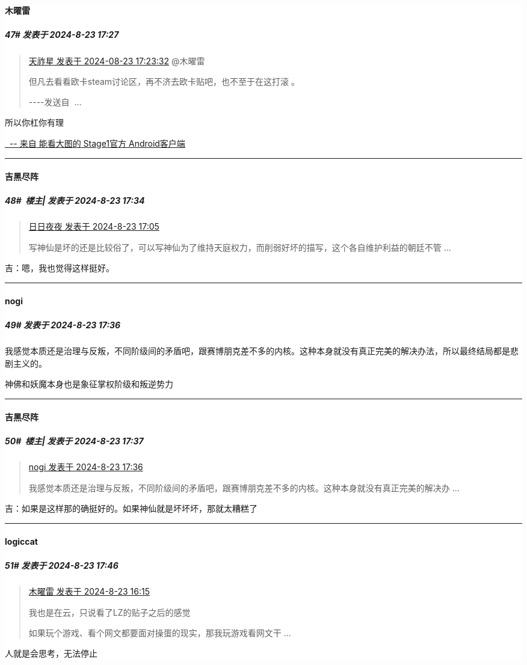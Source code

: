 ####  木曜雷  
##### 47#       发表于 2024-8-23 17:27

<blockquote><a href="httphttps://bbs.saraba1st.com/2b/forum.php?mod=redirect&amp;goto=findpost&amp;pid=65993063&amp;ptid=2196235" target="_blank">天祚星 发表于 2024-08-23 17:23:32</a>
@木曜雷

但凡去看看欧卡steam讨论区，再不济去欧卡贴吧，也不至于在这打滚 。

----发送自  ...</blockquote>所以你杠你有理

[  -- 来自 能看大图的 Stage1官方 Android客户端](https://www.coolapk.com/apk/140634)


*****

####  吉黑尽阵  
##### 48#         楼主| 发表于 2024-8-23 17:34

<blockquote><a href="httphttps://bbs.saraba1st.com/2b/forum.php?mod=redirect&amp;goto=findpost&amp;pid=65992866&amp;ptid=2196235" target="_blank">日日夜夜 发表于 2024-8-23 17:05</a>

写神仙是坏的还是比较俗了，可以写神仙为了维持天庭权力，而削弱好坏的描写，这个各自维护利益的朝廷不管 ...</blockquote>
吉：嗯，我也觉得这样挺好。

*****

####  nogi  
##### 49#       发表于 2024-8-23 17:36

我感觉本质还是治理与反叛，不同阶级间的矛盾吧，跟赛博朋克差不多的内核。这种本身就没有真正完美的解决办法，所以最终结局都是悲剧主义的。

神佛和妖魔本身也是象征掌权阶级和叛逆势力

*****

####  吉黑尽阵  
##### 50#         楼主| 发表于 2024-8-23 17:37

<blockquote><a href="httphttps://bbs.saraba1st.com/2b/forum.php?mod=redirect&amp;goto=findpost&amp;pid=65993189&amp;ptid=2196235" target="_blank">nogi 发表于 2024-8-23 17:36</a>

我感觉本质还是治理与反叛，不同阶级间的矛盾吧，跟赛博朋克差不多的内核。这种本身就没有真正完美的解决办 ...</blockquote>
吉：如果是这样那的确挺好的。如果神仙就是坏坏坏，那就太糟糕了


*****

####  logiccat  
##### 51#       发表于 2024-8-23 17:46

<blockquote><a href="httphttps://bbs.saraba1st.com/2b/forum.php?mod=redirect&amp;goto=findpost&amp;pid=65992332&amp;ptid=2196235" target="_blank">木曜雷 发表于 2024-8-23 16:15</a>

我也是在云，只说看了LZ的贴子之后的感觉

如果玩个游戏、看个网文都要面对操蛋的现实，那我玩游戏看网文干 ...</blockquote>
人就是会思考，无法停止
